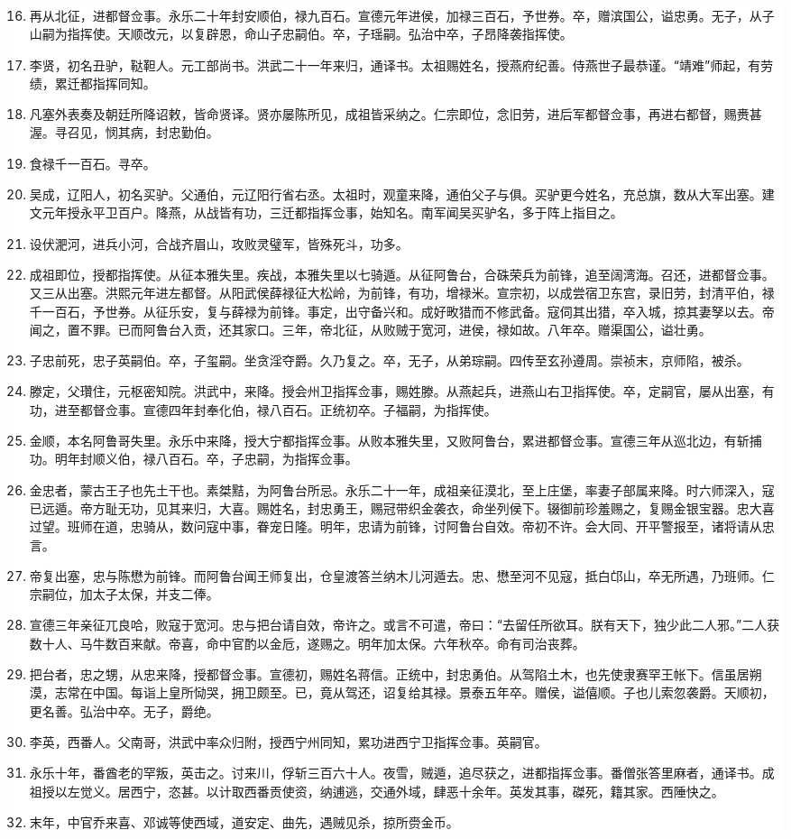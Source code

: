 16. <span id="列传第四十四-16"></span>
再从北征，进都督佥事。永乐二十年封安顺伯，禄九百石。宣德元年进侯，加禄三百石，予世券。卒，赠滨国公，谥忠勇。无子，从子山嗣为指挥使。天顺改元，以复辟恩，命山子忠嗣伯。卒，子瑶嗣。弘治中卒，子昂降袭指挥使。

17. <span id="列传第四十四-17"></span>
李贤，初名丑驴，鞑靼人。元工部尚书。洪武二十一年来归，通译书。太祖赐姓名，授燕府纪善。侍燕世子最恭谨。“靖难”师起，有劳绩，累迁都指挥同知。

18. <span id="列传第四十四-18"></span>
凡塞外表奏及朝廷所降诏敕，皆命贤译。贤亦屡陈所见，成祖皆采纳之。仁宗即位，念旧劳，进后军都督佥事，再进右都督，赐赉甚渥。寻召见，悯其病，封忠勤伯。

19. <span id="列传第四十四-19"></span>
食禄千一百石。寻卒。

20. <span id="列传第四十四-20"></span>
吴成，辽阳人，初名买驴。父通伯，元辽阳行省右丞。太祖时，观童来降，通伯父子与俱。买驴更今姓名，充总旗，数从大军出塞。建文元年授永平卫百户。降燕，从战皆有功，三迁都指挥佥事，始知名。南军闻吴买驴名，多于阵上指目之。

21. <span id="列传第四十四-21"></span>
设伏淝河，进兵小河，合战齐眉山，攻败灵璧军，皆殊死斗，功多。

22. <span id="列传第四十四-22"></span>
成祖即位，授都指挥使。从征本雅失里。疾战，本雅失里以七骑遁。从征阿鲁台，合硃荣兵为前锋，追至阔湾海。召还，进都督佥事。又三从出塞。洪熙元年进左都督。从阳武侯薛禄征大松岭，为前锋，有功，增禄米。宣宗初，以成尝宿卫东宫，录旧劳，封清平伯，禄千一百石，予世券。从征乐安，复与薛禄为前锋。事定，出守备兴和。成好畋猎而不修武备。寇伺其出猎，卒入城，掠其妻孥以去。帝闻之，置不罪。已而阿鲁台入贡，还其家口。三年，帝北征，从败贼于宽河，进侯，禄如故。八年卒。赠渠国公，谥壮勇。

23. <span id="列传第四十四-23"></span>
子忠前死，忠子英嗣伯。卒，子玺嗣。坐贪淫夺爵。久乃复之。卒，无子，从弟琮嗣。四传至玄孙遵周。崇祯末，京师陷，被杀。

24. <span id="列传第四十四-24"></span>
滕定，父瓚住，元枢密知院。洪武中，来降。授会州卫指挥佥事，赐姓滕。从燕起兵，进燕山右卫指挥使。卒，定嗣官，屡从出塞，有功，进至都督佥事。宣德四年封奉化伯，禄八百石。正统初卒。子福嗣，为指挥使。

25. <span id="列传第四十四-25"></span>
金顺，本名阿鲁哥失里。永乐中来降，授大宁都指挥佥事。从败本雅失里，又败阿鲁台，累进都督佥事。宣德三年从巡北边，有斩捕功。明年封顺义伯，禄八百石。卒，子忠嗣，为指挥佥事。

26. <span id="列传第四十四-26"></span>
金忠者，蒙古王子也先土干也。素桀黠，为阿鲁台所忌。永乐二十一年，成祖亲征漠北，至上庄堡，率妻子部属来降。时六师深入，寇已远遁。帝方耻无功，见其来归，大喜。赐姓名，封忠勇王，赐冠带织金袭衣，命坐列侯下。辍御前珍羞赐之，复赐金银宝器。忠大喜过望。班师在道，忠骑从，数问寇中事，眷宠日隆。明年，忠请为前锋，讨阿鲁台自效。帝初不许。会大同、开平警报至，诸将请从忠言。

27. <span id="列传第四十四-27"></span>
帝复出塞，忠与陈懋为前锋。而阿鲁台闻王师复出，仓皇渡答兰纳木儿河遁去。忠、懋至河不见寇，抵白邙山，卒无所遇，乃班师。仁宗嗣位，加太子太保，并支二俸。

28. <span id="列传第四十四-28"></span>
宣德三年亲征兀良哈，败寇于宽河。忠与把台请自效，帝许之。或言不可遣，帝曰：“去留任所欲耳。朕有天下，独少此二人邪。”二人获数十人、马牛数百来献。帝喜，命中官酌以金卮，遂赐之。明年加太保。六年秋卒。命有司治丧葬。

29. <span id="列传第四十四-29"></span>
把台者，忠之甥，从忠来降，授都督佥事。宣德初，赐姓名蒋信。正统中，封忠勇伯。从驾陷土木，也先使隶赛罕王帐下。信虽居朔漠，志常在中国。每诣上皇所恸哭，拥卫颇至。已，竟从驾还，诏复给其禄。景泰五年卒。赠侯，谥僖顺。子也儿索忽袭爵。天顺初，更名善。弘治中卒。无子，爵绝。

30. <span id="列传第四十四-30"></span>
李英，西番人。父南哥，洪武中率众归附，授西宁州同知，累功进西宁卫指挥佥事。英嗣官。

31. <span id="列传第四十四-31"></span>
永乐十年，番酋老的罕叛，英击之。讨来川，俘斩三百六十人。夜雪，贼遁，追尽获之，进都指挥佥事。番僧张答里麻者，通译书。成祖授以左觉义。居西宁，恣甚。以计取西番贡使资，纳逋逃，交通外域，肆恶十余年。英发其事，磔死，籍其家。西陲快之。

32. <span id="列传第四十四-32"></span>
末年，中官乔来喜、邓诚等使西域，道安定、曲先，遇贼见杀，掠所赍金币。
